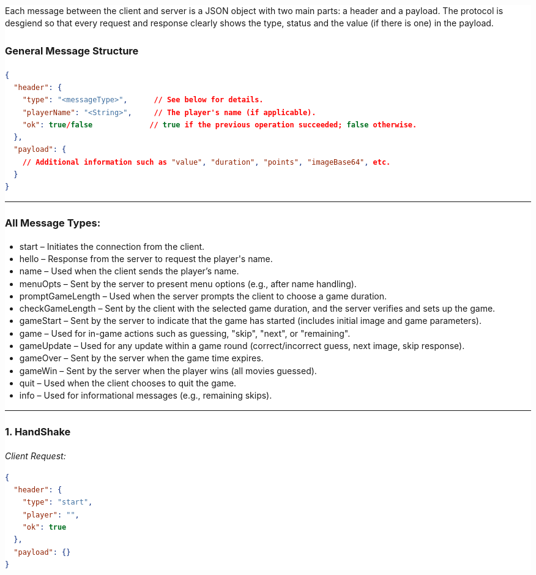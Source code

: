 Each message between the client and server is a JSON object with two main parts: a header and a payload. The protocol is desgiend so that every request and response clearly shows the type, status and the value (if there is one) in the payload.

### General Message Structure

```json
{
  "header": {
    "type": "<messageType>",      // See below for details.
    "playerName": "<String>",     // The player's name (if applicable).
    "ok": true/false             // true if the previous operation succeeded; false otherwise.
  },
  "payload": {
    // Additional information such as "value", "duration", "points", "imageBase64", etc.
  }
}
```
---
### All Message Types:
- start – Initiates the connection from the client.
- hello – Response from the server to request the player's name.
- name – Used when the client sends the player’s name.
- menuOpts – Sent by the server to present menu options (e.g., after name handling).
- promptGameLength – Used when the server prompts the client to choose a game duration.
- checkGameLength – Sent by the client with the selected game duration, and the server verifies and sets up the game.
- gameStart – Sent by the server to indicate that the game has started (includes initial image and game parameters).
- game – Used for in-game actions such as guessing, "skip", "next", or "remaining".
- gameUpdate – Used for any update within a game round (correct/incorrect guess, next image, skip response).
- gameOver – Sent by the server when the game time expires.
- gameWin – Sent by the server when the player wins (all movies guessed).
- quit – Used when the client chooses to quit the game.
- info – Used for informational messages (e.g., remaining skips).

---
### 1. HandShake
*Client Request:*
```json
{
  "header": {
    "type": "start",
    "player": "",
    "ok": true
  },
  "payload": {}
}
```
